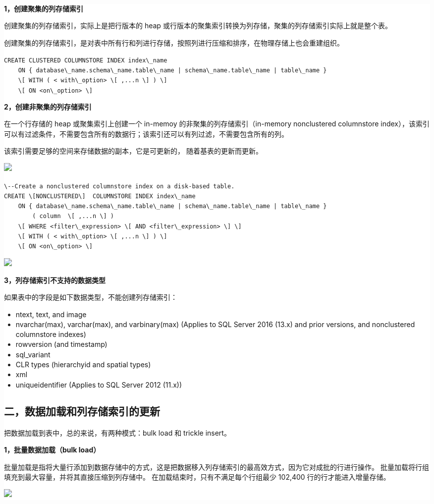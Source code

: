 **1，创建聚集的列存储索引**

创建聚集的列存储索引，实际上是把行版本的 heap 或行版本的聚集索引转换为列存储，聚集的列存储索引实际上就是整个表。

创建聚集的列存储索引，是对表中所有行和列进行存储，按照列进行压缩和排序，在物理存储上也会重建组织。

```
CREATE CLUSTERED COLUMNSTORE INDEX index\_name  
    ON { database\_name.schema\_name.table\_name | schema\_name.table\_name | table\_name }  
    \[ WITH ( < with\_option> \[ ,...n \] ) \]  
    \[ ON <on\_option> \]
```

**2，创建非聚集的列存储索引**

在一个行存储的 heap 或聚集索引上创建一个 in-memoy 的非聚集的列存储索引（in-memory nonclustered columnstore index），该索引可以有过滤条件，不需要包含所有的数据行；该索引还可以有列过滤，不需要包含所有的列。

该索引需要足够的空间来存储数据的副本，它是可更新的， 随着基表的更新而更新。

[![](http://common.cnblogs.com/images/copycode.gif)](javascript:void(0); "复制代码")

```
\--Create a nonclustered columnstore index on a disk-based table.  
CREATE \[NONCLUSTERED\]  COLUMNSTORE INDEX index\_name   
    ON { database\_name.schema\_name.table\_name | schema\_name.table\_name | table\_name }
        ( column  \[ ,...n \] )  
    \[ WHERE <filter\_expression> \[ AND <filter\_expression> \] \]
    \[ WITH ( < with\_option> \[ ,...n \] ) \]  
    \[ ON <on\_option> \]
```

[![](http://common.cnblogs.com/images/copycode.gif)](javascript:void(0); "复制代码")

**3，列存储索引不支持的数据类型**

如果表中的字段是如下数据类型，不能创建列存储索引：

*   ntext, text, and image
*   nvarchar(max), varchar(max), and varbinary(max) (Applies to SQL Server 2016 (13.x) and prior versions, and nonclustered columnstore indexes)
*   rowversion (and timestamp)
*   sql\_variant
*   CLR types (hierarchyid and spatial types)
*   xml
*   uniqueidentifier (Applies to SQL Server 2012 (11.x))

二，数据加载和列存储索引的更新
---------------

把数据加载到表中，总的来说，有两种模式：bulk load 和 trickle insert。

**1，批量数据加载（bulk load）**

批量加载是指将大量行添加到数据存储中的方式，这是把数据移入列存储索引的最高效方式，因为它对成批的行进行操作。 批量加载将行组填充到最大容量，并将其直接压缩到列存储中。 在加载结束时，只有不满足每个行组最少 102,400 行的行才能进入增量存储。

![](https://img2020.cnblogs.com/blog/628084/202010/628084-20201030125726776-1016883671.png)
